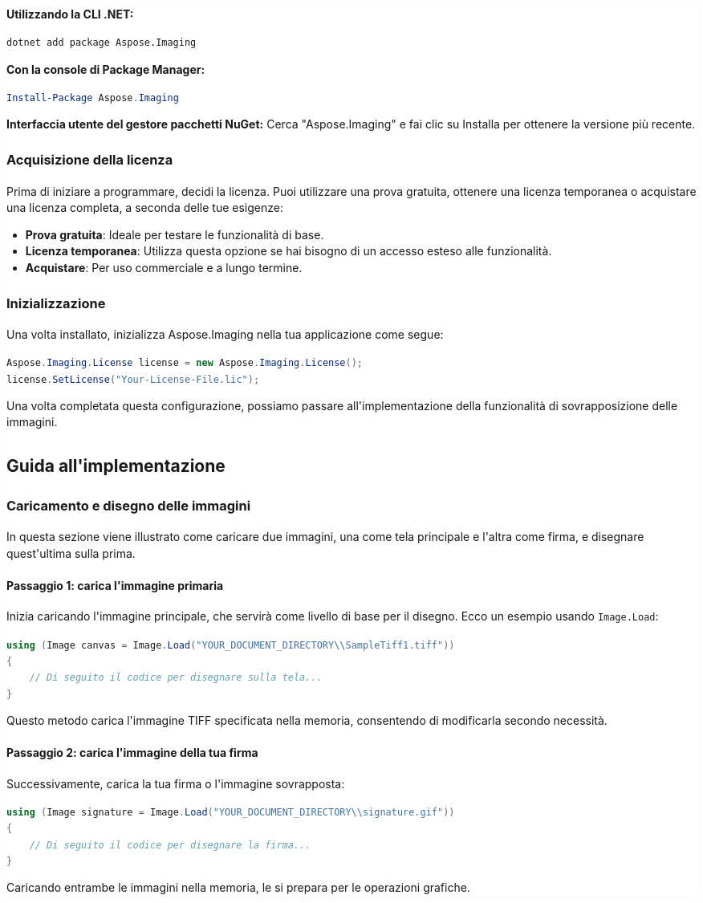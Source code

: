**Utilizzando la CLI .NET:**
```bash
dotnet add package Aspose.Imaging
```

**Con la console di Package Manager:**
```powershell
Install-Package Aspose.Imaging
```

**Interfaccia utente del gestore pacchetti NuGet:**
Cerca "Aspose.Imaging" e fai clic su Installa per ottenere la versione più recente.

### Acquisizione della licenza

Prima di iniziare a programmare, decidi la licenza. Puoi utilizzare una prova gratuita, ottenere una licenza temporanea o acquistare una licenza completa, a seconda delle tue esigenze:
- **Prova gratuita**: Ideale per testare le funzionalità di base.
- **Licenza temporanea**: Utilizza questa opzione se hai bisogno di un accesso esteso alle funzionalità.
- **Acquistare**: Per uso commerciale e a lungo termine.

### Inizializzazione

Una volta installato, inizializza Aspose.Imaging nella tua applicazione come segue:
```csharp
Aspose.Imaging.License license = new Aspose.Imaging.License();
license.SetLicense("Your-License-File.lic");
```

Una volta completata questa configurazione, possiamo passare all'implementazione della funzionalità di sovrapposizione delle immagini.

## Guida all'implementazione

### Caricamento e disegno delle immagini

In questa sezione viene illustrato come caricare due immagini, una come tela principale e l'altra come firma, e disegnare quest'ultima sulla prima.

#### Passaggio 1: carica l'immagine primaria
Inizia caricando l'immagine principale, che servirà come livello di base per il disegno. Ecco un esempio usando `Image.Load`:
```csharp
using (Image canvas = Image.Load("YOUR_DOCUMENT_DIRECTORY\\SampleTiff1.tiff"))
{
    // Di seguito il codice per disegnare sulla tela...
}
```
Questo metodo carica l'immagine TIFF specificata nella memoria, consentendo di modificarla secondo necessità.

#### Passaggio 2: carica l'immagine della tua firma
Successivamente, carica la tua firma o l'immagine sovrapposta:
```csharp
using (Image signature = Image.Load("YOUR_DOCUMENT_DIRECTORY\\signature.gif"))
{
    // Di seguito il codice per disegnare la firma...
}
```
Caricando entrambe le immagini nella memoria, le si prepara per le operazioni grafiche.

